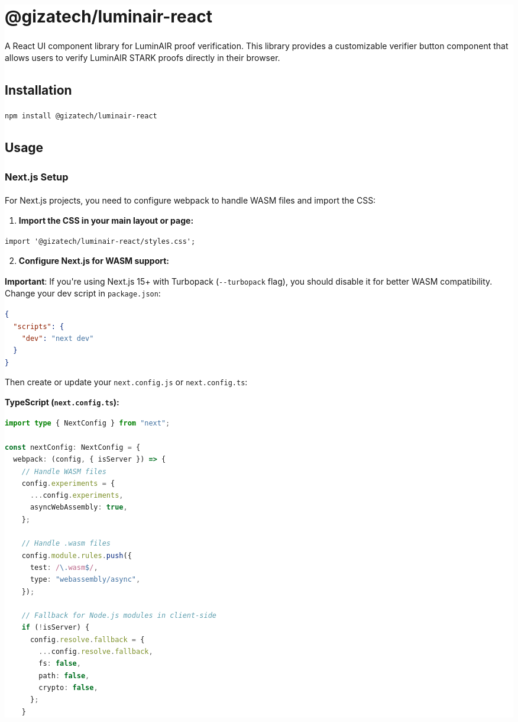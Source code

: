 # @gizatech/luminair-react

A React UI component library for LuminAIR proof verification. This library provides a customizable verifier button component that allows users to verify LuminAIR STARK proofs directly in their browser.

## Installation

```bash
npm install @gizatech/luminair-react
```

## Usage

### Next.js Setup

For Next.js projects, you need to configure webpack to handle WASM files and import the CSS:

1. **Import the CSS in your main layout or page:**

```tsx
import '@gizatech/luminair-react/styles.css';
```

2. **Configure Next.js for WASM support:**

**Important**: If you're using Next.js 15+ with Turbopack (`--turbopack` flag), you should disable it for better WASM compatibility. Change your dev script in `package.json`:

```json
{
  "scripts": {
    "dev": "next dev"
  }
}
```

Then create or update your `next.config.js` or `next.config.ts`:

**TypeScript (`next.config.ts`):**
```ts
import type { NextConfig } from "next";

const nextConfig: NextConfig = {
  webpack: (config, { isServer }) => {
    // Handle WASM files
    config.experiments = {
      ...config.experiments,
      asyncWebAssembly: true,
    };

    // Handle .wasm files
    config.module.rules.push({
      test: /\.wasm$/,
      type: "webassembly/async",
    });

    // Fallback for Node.js modules in client-side
    if (!isServer) {
      config.resolve.fallback = {
        ...config.resolve.fallback,
        fs: false,
        path: false,
        crypto: false,
      };
    }
```